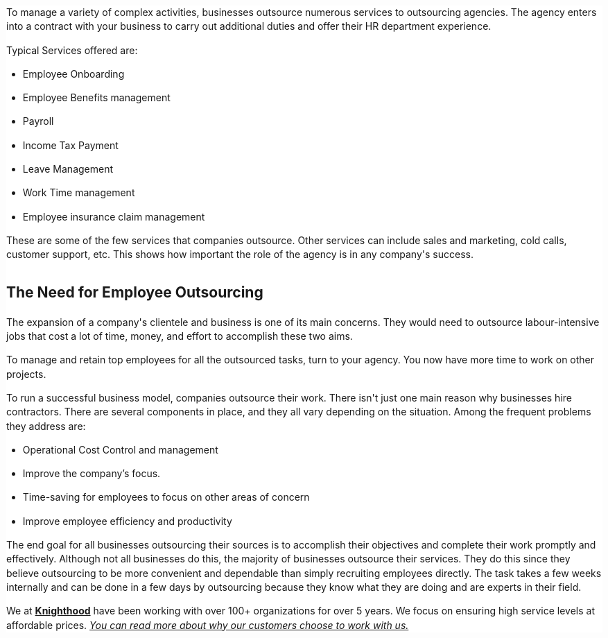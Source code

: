 To manage a variety of complex activities, businesses outsource numerous services to outsourcing agencies. The agency enters into a contract with your business to carry out additional duties and offer their HR department experience.

Typical Services offered are:

* Employee Onboarding
    
* Employee Benefits management
    
* Payroll
    
* Income Tax Payment
    
* Leave Management
    
* Work Time management
    
* Employee insurance claim management
    

These are some of the few services that companies outsource. Other services can include sales and marketing, cold calls, customer support, etc. This shows how important the role of the agency is in any company's success.

## The Need for Employee Outsourcing[​](http://localhost:3000/blog/staffing/outsourcing#the-need-for-employee-outsourcing)

The expansion of a company's clientele and business is one of its main concerns. They would need to outsource labour-intensive jobs that cost a lot of time, money, and effort to accomplish these two aims.

To manage and retain top employees for all the outsourced tasks, turn to your agency. You now have more time to work on other projects.

To run a successful business model, companies outsource their work. There isn't just one main reason why businesses hire contractors. There are several components in place, and they all vary depending on the situation. Among the frequent problems they address are:

* Operational Cost Control and management
    
* Improve the company’s focus.
    
* Time-saving for employees to focus on other areas of concern
    
* Improve employee efficiency and productivity
    

The end goal for all businesses outsourcing their sources is to accomplish their objectives and complete their work promptly and effectively. Although not all businesses do this, the majority of businesses outsource their services. They do this since they believe outsourcing to be more convenient and dependable than simply recruiting employees directly. The task takes a few weeks internally and can be done in a few days by outsourcing because they know what they are doing and are experts in their field.


We at [**Knighthood**](http://knighthood.co) have been working with over 100+ organizations for over 5 years. We focus on ensuring high service levels at affordable prices. [*You can read more about why our customers choose to work with us.*](https://knighthood.co/whyus)
